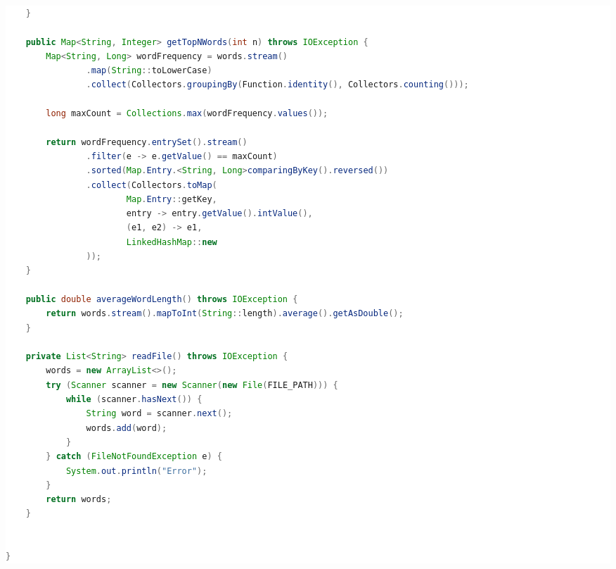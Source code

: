 ```java
    }

    public Map<String, Integer> getTopNWords(int n) throws IOException {
        Map<String, Long> wordFrequency = words.stream()
                .map(String::toLowerCase)
                .collect(Collectors.groupingBy(Function.identity(), Collectors.counting()));

        long maxCount = Collections.max(wordFrequency.values());

        return wordFrequency.entrySet().stream()
                .filter(e -> e.getValue() == maxCount)
                .sorted(Map.Entry.<String, Long>comparingByKey().reversed())
                .collect(Collectors.toMap(
                        Map.Entry::getKey,
                        entry -> entry.getValue().intValue(),
                        (e1, e2) -> e1,
                        LinkedHashMap::new
                ));
    }

    public double averageWordLength() throws IOException {
        return words.stream().mapToInt(String::length).average().getAsDouble();
    }

    private List<String> readFile() throws IOException {
        words = new ArrayList<>();
        try (Scanner scanner = new Scanner(new File(FILE_PATH))) {
            while (scanner.hasNext()) {
                String word = scanner.next();
                words.add(word);
            }
        } catch (FileNotFoundException e) {
            System.out.println("Error");
        }
        return words;
    }


}

```





